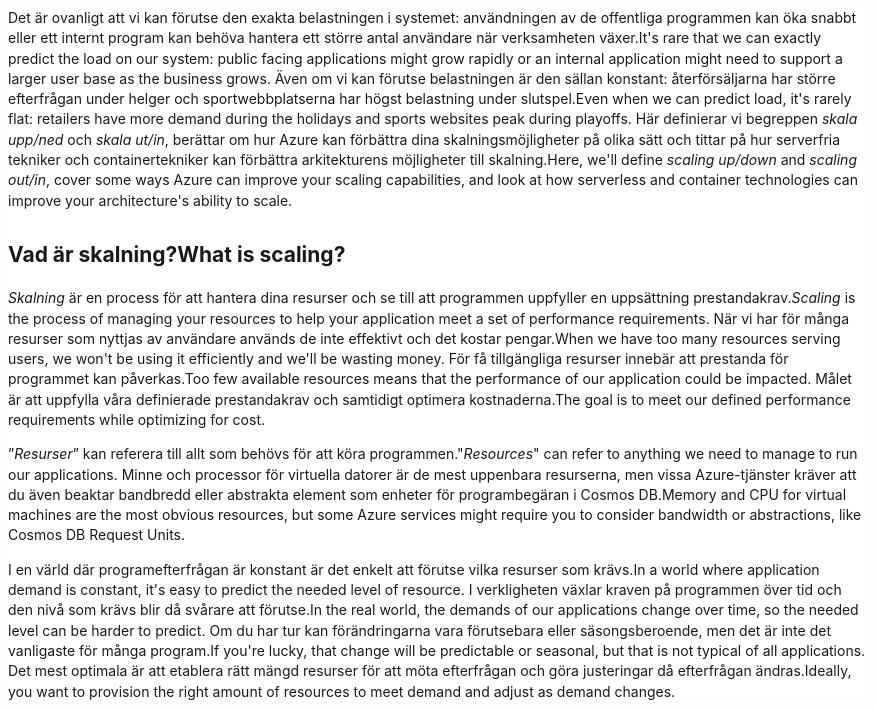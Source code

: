 <span data-ttu-id="e7279-101">Det är ovanligt att vi kan förutse den exakta belastningen i systemet: användningen av de offentliga programmen kan öka snabbt eller ett internt program kan behöva hantera ett större antal användare när verksamheten växer.</span><span class="sxs-lookup"><span data-stu-id="e7279-101">It's rare that we can exactly predict the load on our system: public facing applications might grow rapidly or an internal application might need to support a larger user base as the business grows.</span></span> <span data-ttu-id="e7279-102">Även om vi kan förutse belastningen är den sällan konstant: återförsäljarna har större efterfrågan under helger och sportwebbplatserna har högst belastning under slutspel.</span><span class="sxs-lookup"><span data-stu-id="e7279-102">Even when we can predict load, it's rarely flat: retailers have more demand during the holidays and sports websites peak during playoffs.</span></span> <span data-ttu-id="e7279-103">Här definierar vi begreppen _skala upp/ned_ och _skala ut/in_, berättar om hur Azure kan förbättra dina skalningsmöjligheter på olika sätt och tittar på hur serverfria tekniker och containertekniker kan förbättra arkitekturens möjligheter till skalning.</span><span class="sxs-lookup"><span data-stu-id="e7279-103">Here, we'll define _scaling up/down_ and _scaling out/in_, cover some ways Azure can improve your scaling capabilities, and look at how serverless and container technologies can improve your architecture's ability to scale.</span></span>

## <a name="what-is-scaling"></a><span data-ttu-id="e7279-104">Vad är skalning?</span><span class="sxs-lookup"><span data-stu-id="e7279-104">What is scaling?</span></span>

<span data-ttu-id="e7279-105">_Skalning_ är en process för att hantera dina resurser och se till att programmen uppfyller en uppsättning prestandakrav.</span><span class="sxs-lookup"><span data-stu-id="e7279-105">_Scaling_ is the process of managing your resources to help your application meet a set of performance requirements.</span></span>  <span data-ttu-id="e7279-106">När vi har för många resurser som nyttjas av användare används de inte effektivt och det kostar pengar.</span><span class="sxs-lookup"><span data-stu-id="e7279-106">When we have too many resources serving users, we won't be using it efficiently and we'll be wasting money.</span></span> <span data-ttu-id="e7279-107">För få tillgängliga resurser innebär att prestanda för programmet kan påverkas.</span><span class="sxs-lookup"><span data-stu-id="e7279-107">Too few available resources means that the performance of our application could be impacted.</span></span> <span data-ttu-id="e7279-108">Målet är att uppfylla våra definierade prestandakrav och samtidigt optimera kostnaderna.</span><span class="sxs-lookup"><span data-stu-id="e7279-108">The goal is to meet our defined performance requirements while optimizing for cost.</span></span> 

<span data-ttu-id="e7279-109">”_Resurser_” kan referera till allt som behövs för att köra programmen.</span><span class="sxs-lookup"><span data-stu-id="e7279-109">"_Resources_" can refer to anything we need to manage to run our applications.</span></span> <span data-ttu-id="e7279-110">Minne och processor för virtuella datorer är de mest uppenbara resurserna, men vissa Azure-tjänster kräver att du även beaktar bandbredd eller abstrakta element som enheter för programbegäran i Cosmos DB.</span><span class="sxs-lookup"><span data-stu-id="e7279-110">Memory and CPU for virtual machines are the most obvious resources, but some Azure services might require you to consider bandwidth or abstractions, like Cosmos DB Request Units.</span></span>

<span data-ttu-id="e7279-111">I en värld där programefterfrågan är konstant är det enkelt att förutse vilka resurser som krävs.</span><span class="sxs-lookup"><span data-stu-id="e7279-111">In a world where application demand is constant, it's easy to predict the needed level of resource.</span></span> <span data-ttu-id="e7279-112">I verkligheten växlar kraven på programmen över tid och den nivå som krävs blir då svårare att förutse.</span><span class="sxs-lookup"><span data-stu-id="e7279-112">In the real world, the demands of our applications change over time, so the needed level can be harder to predict.</span></span> <span data-ttu-id="e7279-113">Om du har tur kan förändringarna vara förutsebara eller säsongsberoende, men det är inte det vanligaste för många program.</span><span class="sxs-lookup"><span data-stu-id="e7279-113">If you're lucky, that change will be predictable or seasonal, but that is not typical of all applications.</span></span> <span data-ttu-id="e7279-114">Det mest optimala är att etablera rätt mängd resurser för att möta efterfrågan och göra justeringar då efterfrågan ändras.</span><span class="sxs-lookup"><span data-stu-id="e7279-114">Ideally, you want to provision the right amount of resources to meet demand and adjust as demand changes.</span></span>
